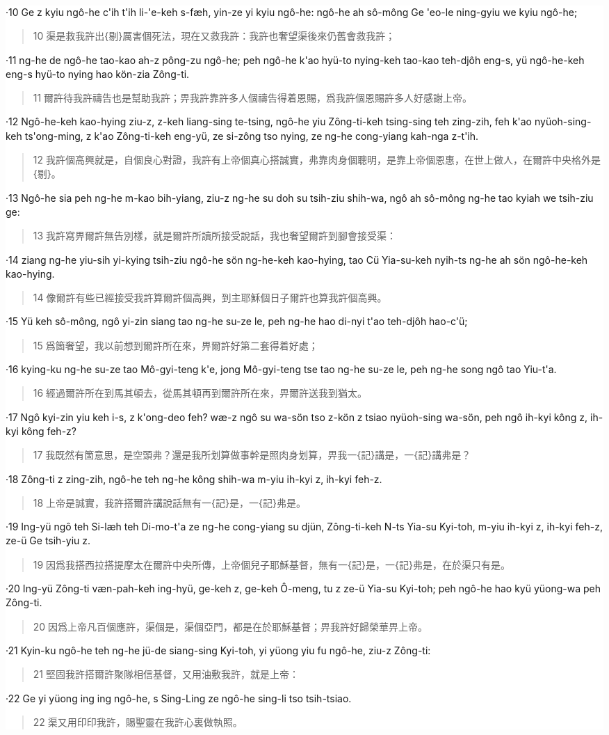 ·10 Ge z kyiu ngô-he c'ih t'ih li-'e-keh s-fæh, yin-ze yi kyiu ngô-he: ngô-he ah sô-mông Ge 'eo-le ning-gyiu we kyiu ngô-he;

> 10 渠是救我許出{剔}厲害個死法，現在又救我許：我許也奢望渠後來仍舊會救我許；

·11 ng-he de ngô-he tao-kao ah-z pông-zu ngô-he; peh ngô-he k'ao hyü-to nying-keh tao-kao teh-djôh eng-s, yü ngô-he-keh eng-s hyü-to nying hao kön-zia Zông-ti.

> 11 爾許待我許禱告也是幫助我許；畀我許靠許多人個禱告得着恩賜，爲我許個恩賜許多人好感謝上帝。

·12 Ngô-he-keh kao-hying ziu-z, z-keh liang-sing te-tsing, ngô-he yiu Zông-ti-keh tsing-sing teh zing-zih, feh k'ao nyüoh-sing-keh ts'ong-ming, z k'ao Zông-ti-keh eng-yü, ze si-zông tso nying, ze ng-he cong-yiang kah-nga z-t'ih.

> 12 我許個高興就是，自個良心對證，我許有上帝個真心搭誠實，弗靠肉身個聰明，是靠上帝個恩惠，在世上做人，在爾許中央格外是{剔}。

·13 Ngô-he sia peh ng-he m-kao bih-yiang, ziu-z ng-he su doh su tsih-ziu shih-wa, ngô ah sô-mông ng-he tao kyiah we tsih-ziu ge:

> 13 我許寫畀爾許無告別樣，就是爾許所讀所接受說話，我也奢望爾許到腳會接受渠：

·14 ziang ng-he yiu-sih yi-kying tsih-ziu ngô-he sön ng-he-keh kao-hying, tao Cü Yia-su-keh nyih-ts ng-he ah sön ngô-he-keh kao-hying.

> 14 像爾許有些已經接受我許算爾許個高興，到主耶穌個日子爾許也算我許個高興。

·15 Yü keh sô-mông, ngô yi-zin siang tao ng-he su-ze le, peh ng-he hao di-nyi t'ao teh-djôh hao-c'ü;

> 15 爲箇奢望，我以前想到爾許所在來，畀爾許好第二套得着好處；

·16 kying-ku ng-he su-ze tao Mô-gyi-teng k'e, jong Mô-gyi-teng tse tao ng-he su-ze le, peh ng-he song ngô tao Yiu-t'a.

> 16 經過爾許所在到馬其頓去，從馬其頓再到爾許所在來，畀爾許送我到猶太。

·17 Ngô kyi-zin yiu keh i-s, z k'ong-deo feh? wæ-z ngô su wa-sön tso z-kön z tsiao nyüoh-sing wa-sön, peh ngô ih-kyi kông z, ih-kyi kông feh-z?

> 17 我既然有箇意思，是空頭弗？還是我所划算做事幹是照肉身划算，畀我一{記}講是，一{記}講弗是？

·18 Zông-ti z zing-zih, ngô-he teh ng-he kông shih-wa m-yiu ih-kyi z, ih-kyi feh-z.

> 18 上帝是誠實，我許搭爾許講說話無有一{記}是，一{記}弗是。

·19 Ing-yü ngô teh Si-læh teh Di-mo-t'a ze ng-he cong-yiang su djün, Zông-ti-keh N-ts Yia-su Kyi-toh, m-yiu ih-kyi z, ih-kyi feh-z, ze-ü Ge tsih-yiu z.

> 19 因爲我搭西拉搭提摩太在爾許中央所傳，上帝個兒子耶穌基督，無有一{記}是，一{記}弗是，在於渠只有是。

·20 Ing-yü Zông-ti væn-pah-keh ing-hyü, ge-keh z, ge-keh Ô-meng, tu z ze-ü Yia-su Kyi-toh; peh ngô-he hao kyü yüong-wa peh Zông-ti.

> 20 因爲上帝凡百個應許，渠個是，渠個亞門，都是在於耶穌基督；畀我許好歸榮華畀上帝。

·21 Kyin-ku ngô-he teh ng-he jü-de siang-sing Kyi-toh, yi yüong yiu fu ngô-he, ziu-z Zông-ti:

> 21 堅固我許搭爾許聚隊相信基督，又用油敷我許，就是上帝：

·22 Ge yi yüong ing ing ngô-he, s Sing-Ling ze ngô-he sing-li tso tsih-tsiao.

> 22 渠又用印印我許，賜聖靈在我許心裏做執照。
